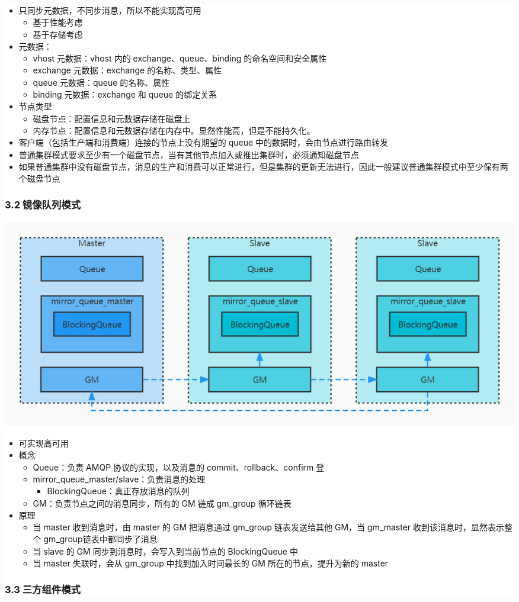 -   只同步元数据，不同步消息，所以不能实现高可用
    -   基于性能考虑
    -   基于存储考虑
-   元数据：
    -   vhost 元数据：vhost 内的 exchange、queue、binding 的命名空间和安全属性
    -   exchange 元数据：exchange 的名称、类型、属性
    -   queue 元数据：queue 的名称、属性
    -   binding 元数据：exchange 和 queue 的绑定关系
-   节点类型
    -   磁盘节点：配置信息和元数据存储在磁盘上
    -   内存节点：配置信息和元数据存储在内存中。显然性能高，但是不能持久化。
-   客户端（包括生产端和消费端）连接的节点上没有期望的 queue 中的数据时，会由节点进行路由转发
-   普通集群模式要求至少有一个磁盘节点，当有其他节点加入或推出集群时，必须通知磁盘节点
-   如果普通集群中没有磁盘节点，消息的生产和消费可以正常进行，但是集群的更新无法进行，因此一般建议普通集群模式中至少保有两个磁盘节点

### 3.2 镜像队列模式

![](./resource/images/rabbit-cluster-mirror.jpg)

-   可实现高可用
-   概念
    -   Queue：负责 AMQP 协议的实现，以及消息的 commit、rollback、confirm 登
    -   mirror_queue_master/slave：负责消息的处理
        -   BlockingQueue：真正存放消息的队列
    -   GM：负责节点之间的消息同步，所有的 GM 链成 gm_group 循环链表
-   原理
    -   当 master 收到消息时，由 master 的 GM 把消息通过 gm_group 链表发送给其他 GM，当 gm_master 收到该消息时，显然表示整个 gm_group链表中都同步了消息
    -   当 slave 的 GM 同步到消息时，会写入到当前节点的 BlockingQueue 中
    -   当 master 失联时，会从 gm_group 中找到加入时间最长的 GM 所在的节点，提升为新的 master

### 3.3 三方组件模式
